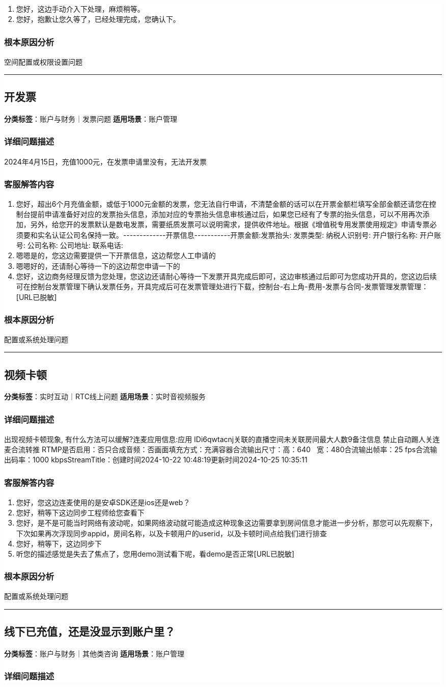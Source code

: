 1. 您好，这边手动介入下处理，麻烦稍等。
2. 您好，抱歉让您久等了，已经处理完成，您确认下。
### 根本原因分析

空间配置或权限设置问题

---
## 开发票
**分类标签**：账户与财务｜发票问题
**适用场景**：账户管理
### 详细问题描述

2024年4月15日，充值1000元，在发票申请里没有，无法开发票
### 客服解答内容

1. 您好，超出6个月充值金额，或低于1000元金额的发票，您无法自行申请，不清楚金额的话可以在开票金额栏填写全部金额还请您在控制台提前申请准备好对应的发票抬头信息，添加对应的专票抬头信息审核通过后，如果您已经有了专票的抬头信息，可以不用再次添加，另外，给您开的发票默认是数电发票，需要纸质发票可以说明需求，提供收件地址。根据《增值税专用发票使用规定》申请专票必须要和实名认证公司名保持一致。-------------开票信息-----------开票金额:发票抬头: 发票类型: 纳税人识别号: 开户银行名称: 开户账号: 公司名称: 公司地址: 联系电话:
2. 嗯嗯是的，您这边需要提供一下开票信息，这边帮您人工申请的
3. 嗯嗯好的，还请耐心等待一下的这边帮您申请一下的
4. 您好，这边商务经理反馈为您处理，您这边还请耐心等待一下发票开具完成后即可，这边审核通过后即可为您成功开具的，您这边后续可在控制台发票管理下确认发票任务，开具完成后可在发票管理处进行下载，控制台-右上角-费用-发票与合同-发票管理发票管理：[URL已脱敏]
### 根本原因分析

配置或系统处理问题

---
## 视频卡顿
**分类标签**：实时互动｜RTC线上问题
**适用场景**：实时音视频服务
### 详细问题描述

出现视频卡顿现象, 有什么方法可以缓解?连麦应用信息:应用 IDi6qwtacnj关联的直播空间未关联房间最大人数9备注信息	禁止自动踢人关连麦合流转推 RTMP是否启用：否只合成音频：否画面填充方式：充满容器合流输出尺寸：高：640   宽：480合流输出帧率：25 fps合流输出码率：1000 kbpsStreamTitle：创建时间2024-10-22 10:48:19更新时间2024-10-25 10:35:11
### 客服解答内容

1. 您好，您这边连麦使用的是安卓SDK还是ios还是web？
2. 您好，稍等下这边同步工程师给您查看下
3. 您好，是不是可能当时网络有波动呢，如果网络波动就可能造成这种现象这边需要拿到房间信息才能进一步分析，那您可以先观察下，下次如果再次浮现同步appid，房间名称，以及卡顿用户的userid，以及卡顿时间点给我们进行排查
4. 您好，稍等下，这边同步下
5. 听您的描述感觉是失去了焦点了，您用demo测试看下呢，看demo是否正常[URL已脱敏]
### 根本原因分析

配置或系统处理问题

---
## 线下已充值，还是没显示到账户里？
**分类标签**：账户与财务｜其他类咨询
**适用场景**：账户管理
### 详细问题描述
